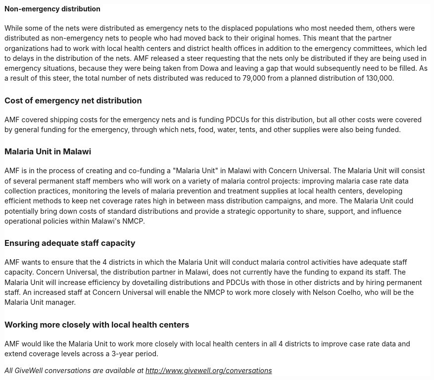 #### Non-emergency distribution

While some of the nets were distributed as emergency nets to the displaced populations who most needed them, others were distributed as non-emergency nets to people who had moved back to their original homes. This meant that the partner organizations had to work with local health centers and district health offices in addition to the emergency committees, which led to delays in the distribution of the nets. AMF released a steer requesting that the nets only be distributed if they are being used in emergency situations, because they were being taken from Dowa and leaving a gap that would subsequently need to be filled. As a result of this steer, the total number of nets distributed was reduced to 79,000 from a planned distribution of 130,000.

### Cost of emergency net distribution

AMF covered shipping costs for the emergency nets and is funding PDCUs for this distribution, but all other costs were covered by general funding for the emergency, through which nets, food, water, tents, and other supplies were also being funded.

### Malaria Unit in Malawi

AMF is in the process of creating and co-funding a "Malaria Unit" in Malawi with Concern Universal. The Malaria Unit will consist of several permanent staff members who will work on a variety of malaria control projects: improving malaria case rate data collection practices, monitoring the levels of malaria prevention and treatment supplies at local health centers, developing efficient methods to keep net coverage rates high in between mass distribution campaigns, and more. The Malaria Unit could potentially bring down costs of standard distributions and provide a strategic opportunity to share, support, and influence operational policies within Malawi's NMCP.

### Ensuring adequate staff capacity

AMF wants to ensure that the 4 districts in which the Malaria Unit will conduct malaria control activities have adequate staff capacity. Concern Universal, the distribution partner in Malawi, does not currently have the funding to expand its staff. The Malaria Unit will increase efficiency by dovetailing distributions and PDCUs with those in other districts and by hiring permanent staff. An increased staff at Concern Universal will enable the NMCP to work more closely with Nelson Coelho, who will be the Malaria Unit manager.

### Working more closely with local health centers

AMF would like the Malaria Unit to work more closely with local health centers in all 4 districts to improve case rate data and extend coverage levels across a 3-year period.

_All GiveWell conversations are available at http://www.givewell.org/conversations_